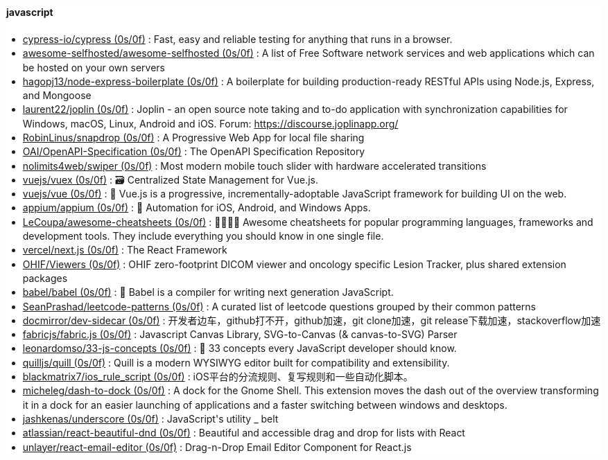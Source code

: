 #### javascript
* [cypress-io/cypress (0s/0f)](https://github.com/cypress-io/cypress) : Fast, easy and reliable testing for anything that runs in a browser.
* [awesome-selfhosted/awesome-selfhosted (0s/0f)](https://github.com/awesome-selfhosted/awesome-selfhosted) : A list of Free Software network services and web applications which can be hosted on your own servers
* [hagopj13/node-express-boilerplate (0s/0f)](https://github.com/hagopj13/node-express-boilerplate) : A boilerplate for building production-ready RESTful APIs using Node.js, Express, and Mongoose
* [laurent22/joplin (0s/0f)](https://github.com/laurent22/joplin) : Joplin - an open source note taking and to-do application with synchronization capabilities for Windows, macOS, Linux, Android and iOS. Forum: https://discourse.joplinapp.org/
* [RobinLinus/snapdrop (0s/0f)](https://github.com/RobinLinus/snapdrop) : A Progressive Web App for local file sharing
* [OAI/OpenAPI-Specification (0s/0f)](https://github.com/OAI/OpenAPI-Specification) : The OpenAPI Specification Repository
* [nolimits4web/swiper (0s/0f)](https://github.com/nolimits4web/swiper) : Most modern mobile touch slider with hardware accelerated transitions
* [vuejs/vuex (0s/0f)](https://github.com/vuejs/vuex) : 🗃️ Centralized State Management for Vue.js.
* [vuejs/vue (0s/0f)](https://github.com/vuejs/vue) : 🖖 Vue.js is a progressive, incrementally-adoptable JavaScript framework for building UI on the web.
* [appium/appium (0s/0f)](https://github.com/appium/appium) : 📱 Automation for iOS, Android, and Windows Apps.
* [LeCoupa/awesome-cheatsheets (0s/0f)](https://github.com/LeCoupa/awesome-cheatsheets) : 👩‍💻👨‍💻 Awesome cheatsheets for popular programming languages, frameworks and development tools. They include everything you should know in one single file.
* [vercel/next.js (0s/0f)](https://github.com/vercel/next.js) : The React Framework
* [OHIF/Viewers (0s/0f)](https://github.com/OHIF/Viewers) : OHIF zero-footprint DICOM viewer and oncology specific Lesion Tracker, plus shared extension packages
* [babel/babel (0s/0f)](https://github.com/babel/babel) : 🐠 Babel is a compiler for writing next generation JavaScript.
* [SeanPrashad/leetcode-patterns (0s/0f)](https://github.com/SeanPrashad/leetcode-patterns) : A curated list of leetcode questions grouped by their common patterns
* [docmirror/dev-sidecar (0s/0f)](https://github.com/docmirror/dev-sidecar) : 开发者边车，github打不开，github加速，git clone加速，git release下载加速，stackoverflow加速
* [fabricjs/fabric.js (0s/0f)](https://github.com/fabricjs/fabric.js) : Javascript Canvas Library, SVG-to-Canvas (& canvas-to-SVG) Parser
* [leonardomso/33-js-concepts (0s/0f)](https://github.com/leonardomso/33-js-concepts) : 📜 33 concepts every JavaScript developer should know.
* [quilljs/quill (0s/0f)](https://github.com/quilljs/quill) : Quill is a modern WYSIWYG editor built for compatibility and extensibility.
* [blackmatrix7/ios_rule_script (0s/0f)](https://github.com/blackmatrix7/ios_rule_script) : iOS平台的分流规则、复写规则和一些自动化脚本。
* [micheleg/dash-to-dock (0s/0f)](https://github.com/micheleg/dash-to-dock) : A dock for the Gnome Shell. This extension moves the dash out of the overview transforming it in a dock for an easier launching of applications and a faster switching between windows and desktops.
* [jashkenas/underscore (0s/0f)](https://github.com/jashkenas/underscore) : JavaScript's utility _ belt
* [atlassian/react-beautiful-dnd (0s/0f)](https://github.com/atlassian/react-beautiful-dnd) : Beautiful and accessible drag and drop for lists with React
* [unlayer/react-email-editor (0s/0f)](https://github.com/unlayer/react-email-editor) : Drag-n-Drop Email Editor Component for React.js
